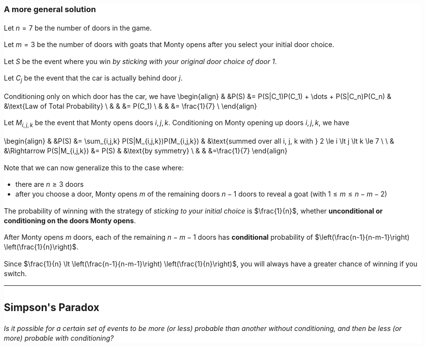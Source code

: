 ### A more general solution

Let $n = 7$ be the number of doors in the game.

Let $m=3$ be the number of doors with goats that Monty opens after you select
your initial door choice.

Let $S$ be the event where you win _by sticking with your original door choice
of door 1_.

Let $C_j$ be the event that the car is actually behind door $j$.

Conditioning only on which door has the car, we have
\begin{align}
    & &P(S) &= P(S|C_1)P(C_1) + \dots + P(S|C_n)P(C_n) & &\text{Law of Total
Probability} \\
    & &    &= P(C_1) \\
    & &    &= \frac{1}{7} \\
\end{align}

Let $M_{i,j,k}$ be the event that Monty opens doors $i,j,k$. Conditioning on
Monty opening up doors $i,j,k$, we have

\begin{align}
    & &P(S) &= \sum_{i,j,k} P(S|M_{i,j,k})P(M_{i,j,k}) & &\text{summed over all
i, j, k with } 2 \le i \lt j \lt k \le 7 \\
    \\
    & &\Rightarrow P(S|M_{i,j,k}) &= P(S) & &\text{by symmetry} \\
    & & &=\frac{1}{7}
\end{align}

Note that we can now generalize this  to the case where:
* there are $n \ge 3$ doors
* after you choose a door, Monty opens $m$ of the remaining doors $n-1$ doors to
reveal a goat (with $1 \le m \le n-m-2$)

The probability of winning with the strategy of _sticking to your initial
choice_ is $\frac{1}{n}$, whether __unconditional or conditioning on the doors
Monty opens__.

After Monty opens $m$ doors, each of the remaining $n-m-1$ doors has
__conditional__ probability of $\left(\frac{n-1}{n-m-1}\right)
\left(\frac{1}{n}\right)$.

Since $\frac{1}{n} \lt \left(\frac{n-1}{n-m-1}\right) \left(\frac{1}{n}\right)$,
you will always have a greater chance of winning if you switch.


----

## Simpson's Paradox

_Is it possible for a certain set of events to be more (or less) probable than
another without conditioning, and then be less (or more) probable with
conditioning?_
